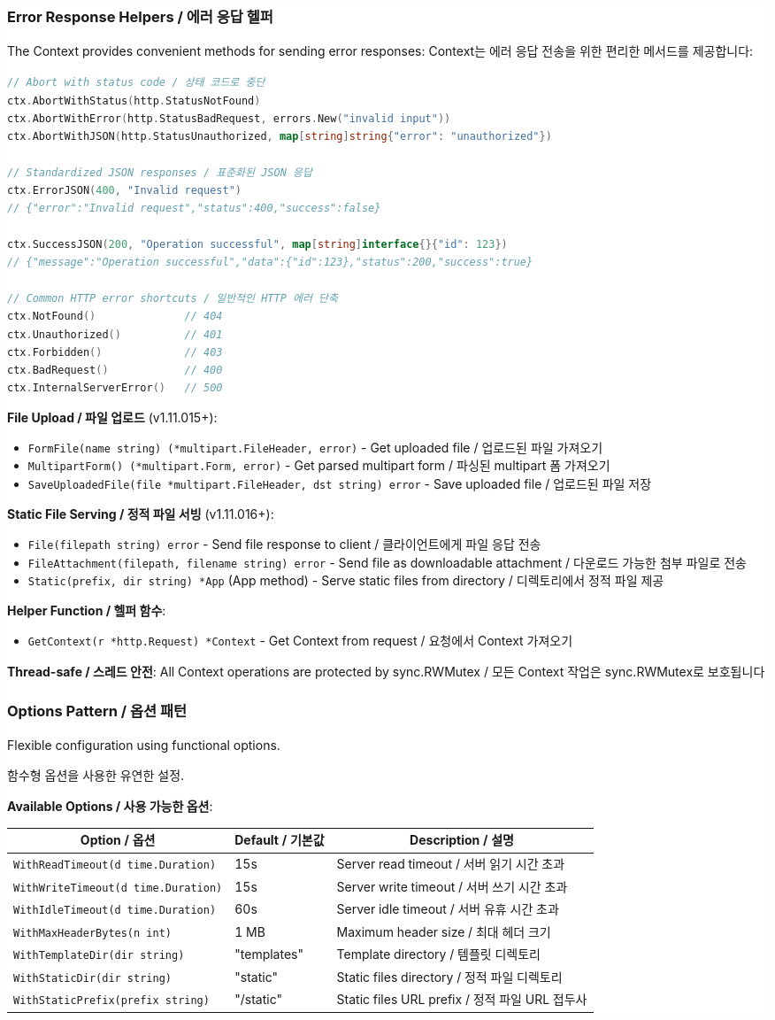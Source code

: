### Error Response Helpers / 에러 응답 헬퍼

The Context provides convenient methods for sending error responses:
Context는 에러 응답 전송을 위한 편리한 메서드를 제공합니다:

```go
// Abort with status code / 상태 코드로 중단
ctx.AbortWithStatus(http.StatusNotFound)
ctx.AbortWithError(http.StatusBadRequest, errors.New("invalid input"))
ctx.AbortWithJSON(http.StatusUnauthorized, map[string]string{"error": "unauthorized"})

// Standardized JSON responses / 표준화된 JSON 응답
ctx.ErrorJSON(400, "Invalid request")
// {"error":"Invalid request","status":400,"success":false}

ctx.SuccessJSON(200, "Operation successful", map[string]interface{}{"id": 123})
// {"message":"Operation successful","data":{"id":123},"status":200,"success":true}

// Common HTTP error shortcuts / 일반적인 HTTP 에러 단축
ctx.NotFound()              // 404
ctx.Unauthorized()          // 401
ctx.Forbidden()             // 403
ctx.BadRequest()            // 400
ctx.InternalServerError()   // 500
```


**File Upload / 파일 업로드** (v1.11.015+):
- `FormFile(name string) (*multipart.FileHeader, error)` - Get uploaded file / 업로드된 파일 가져오기
- `MultipartForm() (*multipart.Form, error)` - Get parsed multipart form / 파싱된 multipart 폼 가져오기
- `SaveUploadedFile(file *multipart.FileHeader, dst string) error` - Save uploaded file / 업로드된 파일 저장

**Static File Serving / 정적 파일 서빙** (v1.11.016+):
- `File(filepath string) error` - Send file response to client / 클라이언트에게 파일 응답 전송
- `FileAttachment(filepath, filename string) error` - Send file as downloadable attachment / 다운로드 가능한 첨부 파일로 전송
- `Static(prefix, dir string) *App` (App method) - Serve static files from directory / 디렉토리에서 정적 파일 제공

**Helper Function / 헬퍼 함수**:
- `GetContext(r *http.Request) *Context` - Get Context from request / 요청에서 Context 가져오기

**Thread-safe / 스레드 안전**: All Context operations are protected by sync.RWMutex / 모든 Context 작업은 sync.RWMutex로 보호됩니다

### Options Pattern / 옵션 패턴

Flexible configuration using functional options.

함수형 옵션을 사용한 유연한 설정.

**Available Options / 사용 가능한 옵션**:

| Option / 옵션 | Default / 기본값 | Description / 설명 |
|---------------|------------------|-------------------|
| `WithReadTimeout(d time.Duration)` | 15s | Server read timeout / 서버 읽기 시간 초과 |
| `WithWriteTimeout(d time.Duration)` | 15s | Server write timeout / 서버 쓰기 시간 초과 |
| `WithIdleTimeout(d time.Duration)` | 60s | Server idle timeout / 서버 유휴 시간 초과 |
| `WithMaxHeaderBytes(n int)` | 1 MB | Maximum header size / 최대 헤더 크기 |
| `WithTemplateDir(dir string)` | "templates" | Template directory / 템플릿 디렉토리 |
| `WithStaticDir(dir string)` | "static" | Static files directory / 정적 파일 디렉토리 |
| `WithStaticPrefix(prefix string)` | "/static" | Static files URL prefix / 정적 파일 URL 접두사 |
